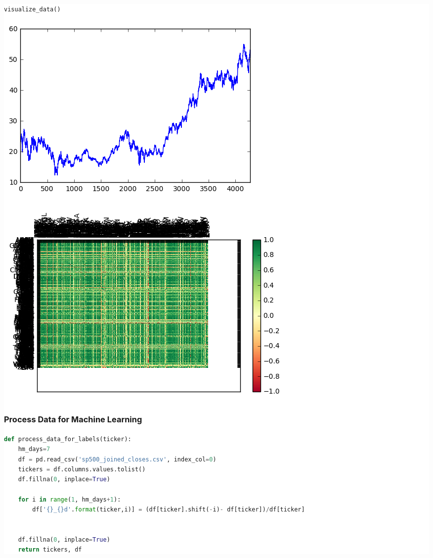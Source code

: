 
```python
visualize_data()
```


![png](output_15_0.png)



![png](output_15_1.png)


### Process Data for Machine Learning


```python
def process_data_for_labels(ticker):
    hm_days=7
    df = pd.read_csv('sp500_joined_closes.csv', index_col=0)
    tickers = df.columns.values.tolist()
    df.fillna(0, inplace=True)
    
    for i in range(1, hm_days+1):
        df['{}_{}d'.format(ticker,i)] = (df[ticker].shift(-i)- df[ticker])/df[ticker]


    df.fillna(0, inplace=True)
    return tickers, df
```